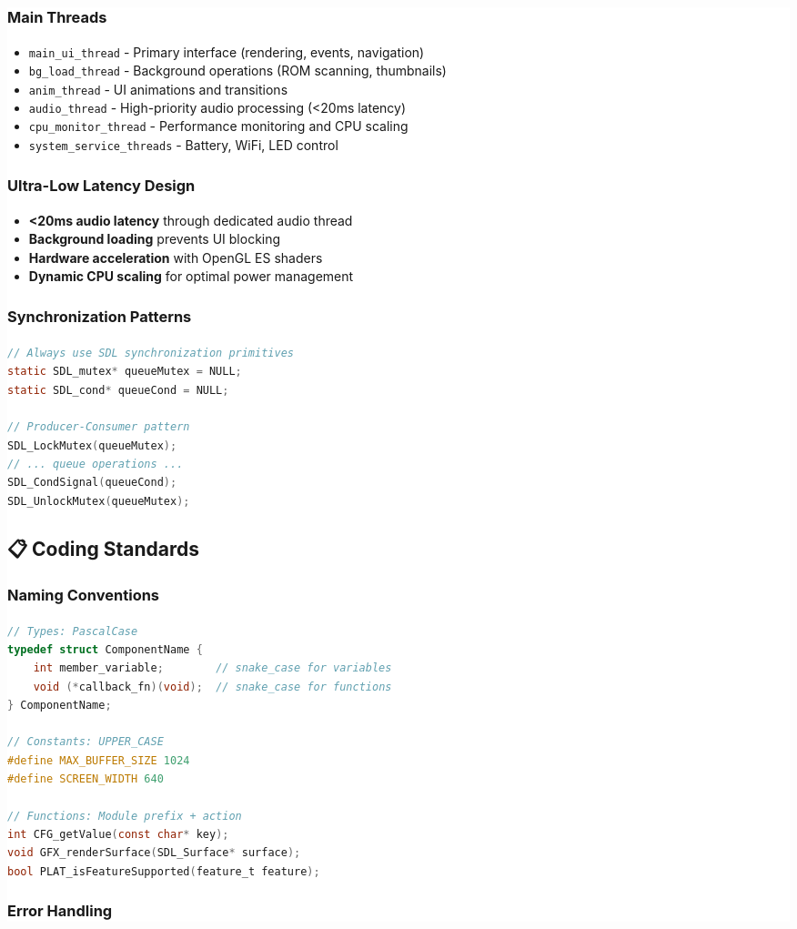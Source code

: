 ### Main Threads

- `main_ui_thread` - Primary interface (rendering, events, navigation)
- `bg_load_thread` - Background operations (ROM scanning, thumbnails)
- `anim_thread` - UI animations and transitions
- `audio_thread` - High-priority audio processing (<20ms latency)
- `cpu_monitor_thread` - Performance monitoring and CPU scaling
- `system_service_threads` - Battery, WiFi, LED control

### Ultra-Low Latency Design

- **<20ms audio latency** through dedicated audio thread
- **Background loading** prevents UI blocking
- **Hardware acceleration** with OpenGL ES shaders
- **Dynamic CPU scaling** for optimal power management

### Synchronization Patterns

```c
// Always use SDL synchronization primitives
static SDL_mutex* queueMutex = NULL;
static SDL_cond* queueCond = NULL;

// Producer-Consumer pattern
SDL_LockMutex(queueMutex);
// ... queue operations ...
SDL_CondSignal(queueCond);
SDL_UnlockMutex(queueMutex);
```

## 📋 Coding Standards

### Naming Conventions

```c
// Types: PascalCase
typedef struct ComponentName {
    int member_variable;        // snake_case for variables
    void (*callback_fn)(void);  // snake_case for functions
} ComponentName;

// Constants: UPPER_CASE
#define MAX_BUFFER_SIZE 1024
#define SCREEN_WIDTH 640

// Functions: Module prefix + action
int CFG_getValue(const char* key);
void GFX_renderSurface(SDL_Surface* surface);
bool PLAT_isFeatureSupported(feature_t feature);
```

### Error Handling
